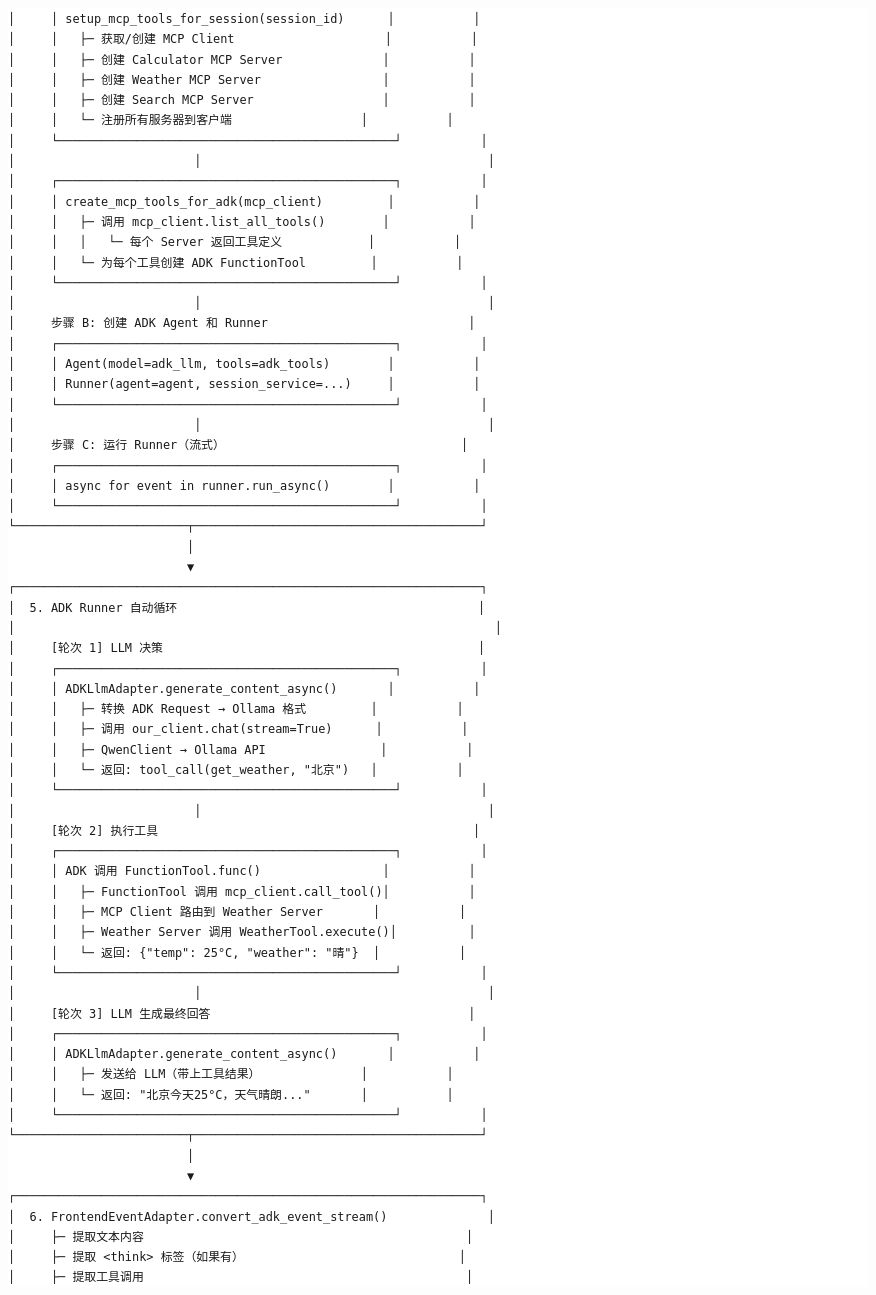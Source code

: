 ```
│     │ setup_mcp_tools_for_session(session_id)      │           │
│     │   ├─ 获取/创建 MCP Client                     │           │
│     │   ├─ 创建 Calculator MCP Server              │           │
│     │   ├─ 创建 Weather MCP Server                 │           │
│     │   ├─ 创建 Search MCP Server                  │           │
│     │   └─ 注册所有服务器到客户端                  │           │
│     └───────────────────────────────────────────────┘           │
│                         │                                        │
│     ┌───────────────────────────────────────────────┐           │
│     │ create_mcp_tools_for_adk(mcp_client)         │           │
│     │   ├─ 调用 mcp_client.list_all_tools()        │           │
│     │   │   └─ 每个 Server 返回工具定义            │           │
│     │   └─ 为每个工具创建 ADK FunctionTool         │           │
│     └───────────────────────────────────────────────┘           │
│                         │                                        │
│     步骤 B: 创建 ADK Agent 和 Runner                            │
│     ┌───────────────────────────────────────────────┐           │
│     │ Agent(model=adk_llm, tools=adk_tools)        │           │
│     │ Runner(agent=agent, session_service=...)     │           │
│     └───────────────────────────────────────────────┘           │
│                         │                                        │
│     步骤 C: 运行 Runner（流式）                                 │
│     ┌───────────────────────────────────────────────┐           │
│     │ async for event in runner.run_async()        │           │
│     └───────────────────────────────────────────────┘           │
└────────────────────────┬────────────────────────────────────────┘
                         │
                         ▼
┌─────────────────────────────────────────────────────────────────┐
│  5. ADK Runner 自动循环                                          │
│                                                                   │
│     [轮次 1] LLM 决策                                            │
│     ┌───────────────────────────────────────────────┐           │
│     │ ADKLlmAdapter.generate_content_async()       │           │
│     │   ├─ 转换 ADK Request → Ollama 格式         │           │
│     │   ├─ 调用 our_client.chat(stream=True)      │           │
│     │   ├─ QwenClient → Ollama API                │           │
│     │   └─ 返回: tool_call(get_weather, "北京")   │           │
│     └───────────────────────────────────────────────┘           │
│                         │                                        │
│     [轮次 2] 执行工具                                            │
│     ┌───────────────────────────────────────────────┐           │
│     │ ADK 调用 FunctionTool.func()                 │           │
│     │   ├─ FunctionTool 调用 mcp_client.call_tool()│           │
│     │   ├─ MCP Client 路由到 Weather Server       │           │
│     │   ├─ Weather Server 调用 WeatherTool.execute()│          │
│     │   └─ 返回: {"temp": 25°C, "weather": "晴"}  │           │
│     └───────────────────────────────────────────────┘           │
│                         │                                        │
│     [轮次 3] LLM 生成最终回答                                    │
│     ┌───────────────────────────────────────────────┐           │
│     │ ADKLlmAdapter.generate_content_async()       │           │
│     │   ├─ 发送给 LLM（带上工具结果）              │           │
│     │   └─ 返回: "北京今天25°C，天气晴朗..."       │           │
│     └───────────────────────────────────────────────┘           │
└────────────────────────┬────────────────────────────────────────┘
                         │
                         ▼
┌─────────────────────────────────────────────────────────────────┐
│  6. FrontendEventAdapter.convert_adk_event_stream()              │
│     ├─ 提取文本内容                                             │
│     ├─ 提取 <think> 标签（如果有）                              │
│     ├─ 提取工具调用                                             │
```